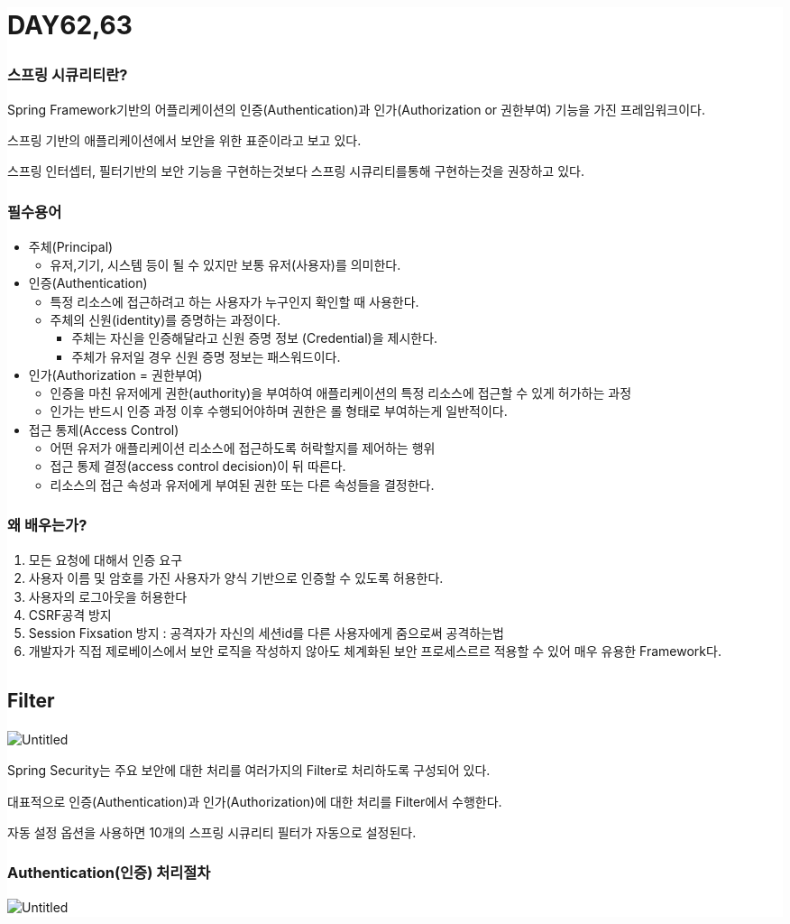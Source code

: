 # DAY62,63

### 스프링 시큐리티란?

Spring Framework기반의 어플리케이션의 인증(Authentication)과 인가(Authorization or 권한부여) 기능을 가진 프레임워크이다.

스프링 기반의 애플리케이션에서 보안을 위한 표준이라고 보고 있다.

스프링 인터셉터, 필터기반의 보안 기능을 구현하는것보다 스프링 시큐리티를통해 구현하는것을 권장하고 있다.

### 필수용어

- 주체(Principal)
    - 유저,기기, 시스템 등이 될 수 있지만 보통 유저(사용자)를 의미한다.
- 인증(Authentication)
    - 특정 리소스에 접근하려고 하는 사용자가 누구인지 확인할 때 사용한다.
    - 주체의 신원(identity)를 증명하는 과정이다.
        - 주체는 자신을 인증해달라고 신원 증명 정보 (Credential)을 제시한다.
        - 주체가 유저일 경우 신원 증명 정보는 패스워드이다.
- 인가(Authorization = 권한부여)
    - 인증을 마친 유저에게 권한(authority)을 부여하여 애플리케이션의 특정 리소스에 접근할 수 있게 허가하는 과정
    - 인가는 반드시 인증 과정 이후 수행되어야하며 권한은 롤 형태로 부여하는게 일반적이다.
- 접근 통제(Access Control)
    - 어떤 유저가 애플리케이션 리소스에 접근하도록 허락할지를 제어하는 행위
    - 접근 통제 결정(access control decision)이 뒤 따른다.
    - 리소스의 접근 속성과 유저에게 부여된 권한 또는 다른 속성들을 결정한다.
    

### 왜 배우는가?

1. 모든 요청에 대해서 인증 요구
2. 사용자 이름 및 암호를 가진 사용자가 양식 기반으로 인증할 수 있도록 허용한다.
3. 사용자의 로그아웃을 허용한다
4. CSRF공격 방지
5. Session Fixsation 방지 : 공격자가 자신의 세션id를 다른 사용자에게 줌으로써 공격하는법
6. 개발자가 직접 제로베이스에서 보안 로직을 작성하지 않아도 체계화된 보안 프로세스르르 적용할 수 있어 매우 유용한 Framework다.

## Filter

![Untitled](https://s3-us-west-2.amazonaws.com/secure.notion-static.com/3af2c83a-ca89-483d-b8c3-739232b8871c/Untitled.png)

Spring Security는 주요 보안에 대한 처리를 여러가지의 Filter로 처리하도록 구성되어 있다.

대표적으로 인증(Authentication)과 인가(Authorization)에 대한 처리를 Filter에서 수행한다.

자동 설정 옵션을 사용하면 10개의 스프링 시큐리티 필터가 자동으로 설정된다.


### Authentication(인증) 처리절차

![Untitled](https://user-images.githubusercontent.com/70310271/181034307-1437c6c9-ac43-4c0e-92b4-38ae5a6faa00.png)
